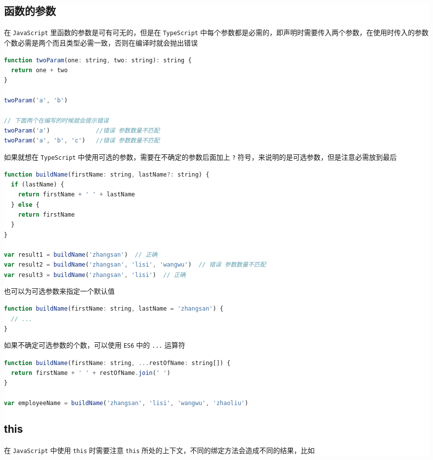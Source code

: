 ## 函数的参数

在 `JavaScript` 里函数的参数是可有可无的，但是在 `TypeScript` 中每个参数都是必需的，即声明时需要传入两个参数，在使用时传入的参数个数必需是两个而且类型必需一致，否则在编译时就会抛出错误

```js
function twoParam(one: string, two: string): string {
  return one + two
}

twoParam('a', 'b')

// 下面两个在编写的时候就会提示错误
twoParam('a')             //错误 参数数量不匹配
twoParam('a', 'b', 'c')   //错误 参数数量不匹配
```

如果就想在 `TypeScript` 中使用可选的参数，需要在不确定的参数后面加上 `?` 符号，来说明的是可选参数，但是注意必需放到最后

```js
function buildName(firstName: string, lastName?: string) {
  if (lastName) {
    return firstName + ' ' + lastName
  } else {
    return firstName
  }
}

var result1 = buildName('zhangsan')  // 正确
var result2 = buildName('zhangsan', 'lisi', 'wangwu')  // 错误 参数数量不匹配
var result3 = buildName('zhangsan', 'lisi')  // 正确
```

也可以为可选参数来指定一个默认值

```js
function buildName(firstName: string, lastName = 'zhangsan') {
  // ...
}
```

如果不确定可选参数的个数，可以使用 `ES6` 中的 `...` 运算符

```js
function buildName(firstName: string, ...restOfName: string[]) {
  return firstName + ' ' + restOfName.join(' ')
}

var employeeName = buildName('zhangsan', 'lisi', 'wangwu', 'zhaoliu')
```


## this

在 `JavaScript` 中使用 `this` 时需要注意 `this` 所处的上下文，不同的绑定方法会造成不同的结果，比如
